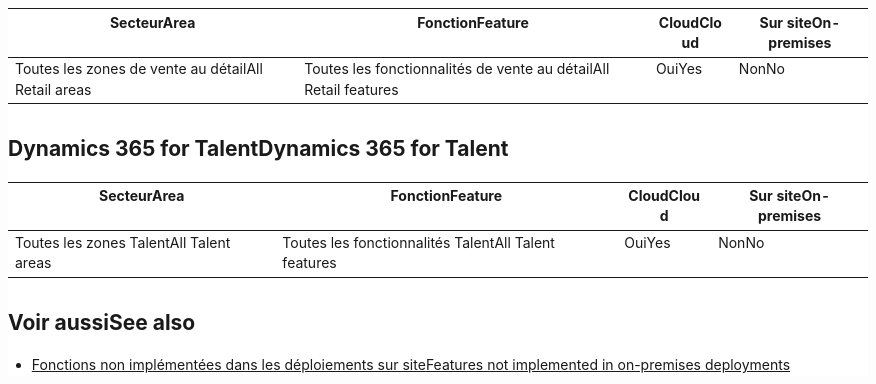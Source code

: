 | <span data-ttu-id="aca9b-328">Secteur</span><span class="sxs-lookup"><span data-stu-id="aca9b-328">Area</span></span> | <span data-ttu-id="aca9b-329">Fonction</span><span class="sxs-lookup"><span data-stu-id="aca9b-329">Feature</span></span> | <span data-ttu-id="aca9b-330">Cloud</span><span class="sxs-lookup"><span data-stu-id="aca9b-330">Cloud</span></span> | <span data-ttu-id="aca9b-331">Sur site</span><span class="sxs-lookup"><span data-stu-id="aca9b-331">On-premises</span></span>|
|---|---|---|---|
| <span data-ttu-id="aca9b-332">Toutes les zones de vente au détail</span><span class="sxs-lookup"><span data-stu-id="aca9b-332">All Retail areas</span></span> | <span data-ttu-id="aca9b-333">Toutes les fonctionnalités de vente au détail</span><span class="sxs-lookup"><span data-stu-id="aca9b-333">All Retail features</span></span> | <span data-ttu-id="aca9b-334">Oui</span><span class="sxs-lookup"><span data-stu-id="aca9b-334">Yes</span></span> | <span data-ttu-id="aca9b-335">Non</span><span class="sxs-lookup"><span data-stu-id="aca9b-335">No</span></span> |

## <a name="dynamics-365-for-talent"></a><span data-ttu-id="aca9b-336">Dynamics 365 for Talent</span><span class="sxs-lookup"><span data-stu-id="aca9b-336">Dynamics 365 for Talent</span></span>

| <span data-ttu-id="aca9b-337">Secteur</span><span class="sxs-lookup"><span data-stu-id="aca9b-337">Area</span></span> | <span data-ttu-id="aca9b-338">Fonction</span><span class="sxs-lookup"><span data-stu-id="aca9b-338">Feature</span></span> | <span data-ttu-id="aca9b-339">Cloud</span><span class="sxs-lookup"><span data-stu-id="aca9b-339">Cloud</span></span> | <span data-ttu-id="aca9b-340">Sur site</span><span class="sxs-lookup"><span data-stu-id="aca9b-340">On-premises</span></span>|
|---|---|---|---|
| <span data-ttu-id="aca9b-341">Toutes les zones Talent</span><span class="sxs-lookup"><span data-stu-id="aca9b-341">All Talent areas</span></span> | <span data-ttu-id="aca9b-342">Toutes les fonctionnalités Talent</span><span class="sxs-lookup"><span data-stu-id="aca9b-342">All Talent features</span></span> | <span data-ttu-id="aca9b-343">Oui</span><span class="sxs-lookup"><span data-stu-id="aca9b-343">Yes</span></span> | <span data-ttu-id="aca9b-344">Non</span><span class="sxs-lookup"><span data-stu-id="aca9b-344">No</span></span> |

## <a name="see-also"></a><span data-ttu-id="aca9b-345">Voir aussi</span><span class="sxs-lookup"><span data-stu-id="aca9b-345">See also</span></span>

- [<span data-ttu-id="aca9b-346">Fonctions non implémentées dans les déploiements sur site</span><span class="sxs-lookup"><span data-stu-id="aca9b-346">Features not implemented in on-premises deployments</span></span>](features-not-implemented-on-prem.md)


